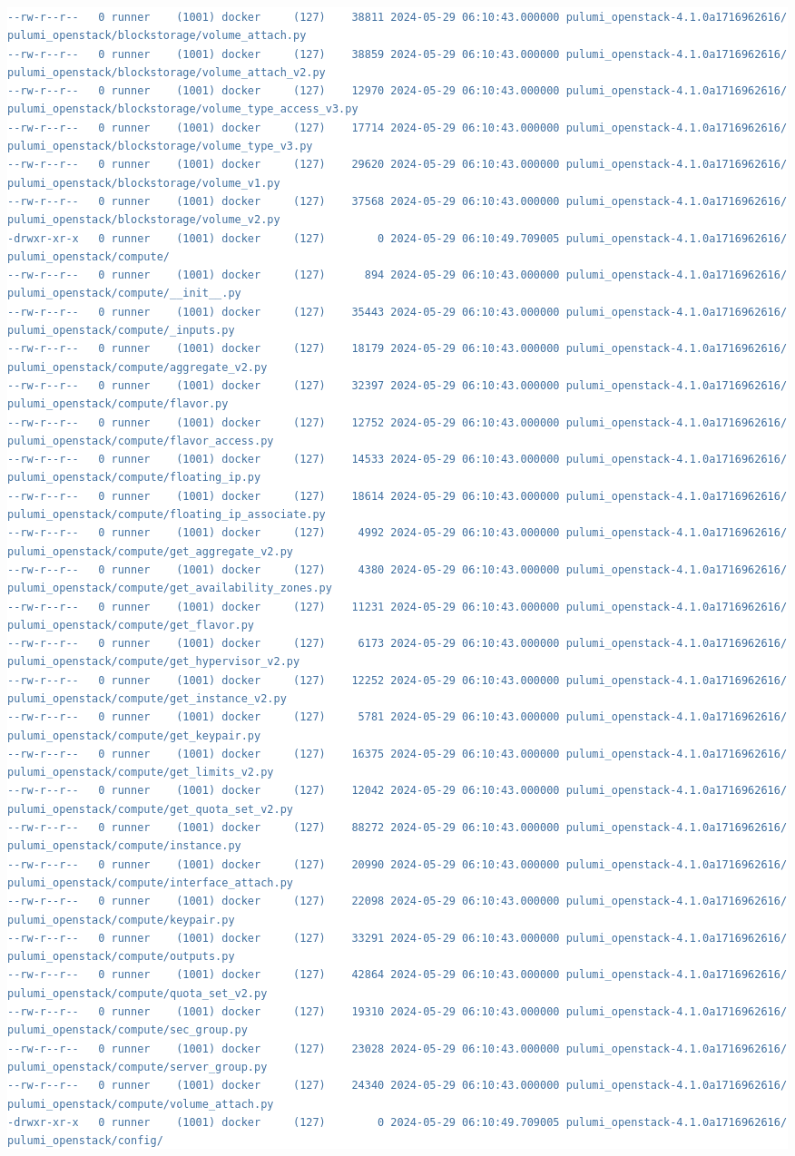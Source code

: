 ```diff
--rw-r--r--   0 runner    (1001) docker     (127)    38811 2024-05-29 06:10:43.000000 pulumi_openstack-4.1.0a1716962616/pulumi_openstack/blockstorage/volume_attach.py
--rw-r--r--   0 runner    (1001) docker     (127)    38859 2024-05-29 06:10:43.000000 pulumi_openstack-4.1.0a1716962616/pulumi_openstack/blockstorage/volume_attach_v2.py
--rw-r--r--   0 runner    (1001) docker     (127)    12970 2024-05-29 06:10:43.000000 pulumi_openstack-4.1.0a1716962616/pulumi_openstack/blockstorage/volume_type_access_v3.py
--rw-r--r--   0 runner    (1001) docker     (127)    17714 2024-05-29 06:10:43.000000 pulumi_openstack-4.1.0a1716962616/pulumi_openstack/blockstorage/volume_type_v3.py
--rw-r--r--   0 runner    (1001) docker     (127)    29620 2024-05-29 06:10:43.000000 pulumi_openstack-4.1.0a1716962616/pulumi_openstack/blockstorage/volume_v1.py
--rw-r--r--   0 runner    (1001) docker     (127)    37568 2024-05-29 06:10:43.000000 pulumi_openstack-4.1.0a1716962616/pulumi_openstack/blockstorage/volume_v2.py
-drwxr-xr-x   0 runner    (1001) docker     (127)        0 2024-05-29 06:10:49.709005 pulumi_openstack-4.1.0a1716962616/pulumi_openstack/compute/
--rw-r--r--   0 runner    (1001) docker     (127)      894 2024-05-29 06:10:43.000000 pulumi_openstack-4.1.0a1716962616/pulumi_openstack/compute/__init__.py
--rw-r--r--   0 runner    (1001) docker     (127)    35443 2024-05-29 06:10:43.000000 pulumi_openstack-4.1.0a1716962616/pulumi_openstack/compute/_inputs.py
--rw-r--r--   0 runner    (1001) docker     (127)    18179 2024-05-29 06:10:43.000000 pulumi_openstack-4.1.0a1716962616/pulumi_openstack/compute/aggregate_v2.py
--rw-r--r--   0 runner    (1001) docker     (127)    32397 2024-05-29 06:10:43.000000 pulumi_openstack-4.1.0a1716962616/pulumi_openstack/compute/flavor.py
--rw-r--r--   0 runner    (1001) docker     (127)    12752 2024-05-29 06:10:43.000000 pulumi_openstack-4.1.0a1716962616/pulumi_openstack/compute/flavor_access.py
--rw-r--r--   0 runner    (1001) docker     (127)    14533 2024-05-29 06:10:43.000000 pulumi_openstack-4.1.0a1716962616/pulumi_openstack/compute/floating_ip.py
--rw-r--r--   0 runner    (1001) docker     (127)    18614 2024-05-29 06:10:43.000000 pulumi_openstack-4.1.0a1716962616/pulumi_openstack/compute/floating_ip_associate.py
--rw-r--r--   0 runner    (1001) docker     (127)     4992 2024-05-29 06:10:43.000000 pulumi_openstack-4.1.0a1716962616/pulumi_openstack/compute/get_aggregate_v2.py
--rw-r--r--   0 runner    (1001) docker     (127)     4380 2024-05-29 06:10:43.000000 pulumi_openstack-4.1.0a1716962616/pulumi_openstack/compute/get_availability_zones.py
--rw-r--r--   0 runner    (1001) docker     (127)    11231 2024-05-29 06:10:43.000000 pulumi_openstack-4.1.0a1716962616/pulumi_openstack/compute/get_flavor.py
--rw-r--r--   0 runner    (1001) docker     (127)     6173 2024-05-29 06:10:43.000000 pulumi_openstack-4.1.0a1716962616/pulumi_openstack/compute/get_hypervisor_v2.py
--rw-r--r--   0 runner    (1001) docker     (127)    12252 2024-05-29 06:10:43.000000 pulumi_openstack-4.1.0a1716962616/pulumi_openstack/compute/get_instance_v2.py
--rw-r--r--   0 runner    (1001) docker     (127)     5781 2024-05-29 06:10:43.000000 pulumi_openstack-4.1.0a1716962616/pulumi_openstack/compute/get_keypair.py
--rw-r--r--   0 runner    (1001) docker     (127)    16375 2024-05-29 06:10:43.000000 pulumi_openstack-4.1.0a1716962616/pulumi_openstack/compute/get_limits_v2.py
--rw-r--r--   0 runner    (1001) docker     (127)    12042 2024-05-29 06:10:43.000000 pulumi_openstack-4.1.0a1716962616/pulumi_openstack/compute/get_quota_set_v2.py
--rw-r--r--   0 runner    (1001) docker     (127)    88272 2024-05-29 06:10:43.000000 pulumi_openstack-4.1.0a1716962616/pulumi_openstack/compute/instance.py
--rw-r--r--   0 runner    (1001) docker     (127)    20990 2024-05-29 06:10:43.000000 pulumi_openstack-4.1.0a1716962616/pulumi_openstack/compute/interface_attach.py
--rw-r--r--   0 runner    (1001) docker     (127)    22098 2024-05-29 06:10:43.000000 pulumi_openstack-4.1.0a1716962616/pulumi_openstack/compute/keypair.py
--rw-r--r--   0 runner    (1001) docker     (127)    33291 2024-05-29 06:10:43.000000 pulumi_openstack-4.1.0a1716962616/pulumi_openstack/compute/outputs.py
--rw-r--r--   0 runner    (1001) docker     (127)    42864 2024-05-29 06:10:43.000000 pulumi_openstack-4.1.0a1716962616/pulumi_openstack/compute/quota_set_v2.py
--rw-r--r--   0 runner    (1001) docker     (127)    19310 2024-05-29 06:10:43.000000 pulumi_openstack-4.1.0a1716962616/pulumi_openstack/compute/sec_group.py
--rw-r--r--   0 runner    (1001) docker     (127)    23028 2024-05-29 06:10:43.000000 pulumi_openstack-4.1.0a1716962616/pulumi_openstack/compute/server_group.py
--rw-r--r--   0 runner    (1001) docker     (127)    24340 2024-05-29 06:10:43.000000 pulumi_openstack-4.1.0a1716962616/pulumi_openstack/compute/volume_attach.py
-drwxr-xr-x   0 runner    (1001) docker     (127)        0 2024-05-29 06:10:49.709005 pulumi_openstack-4.1.0a1716962616/pulumi_openstack/config/
```